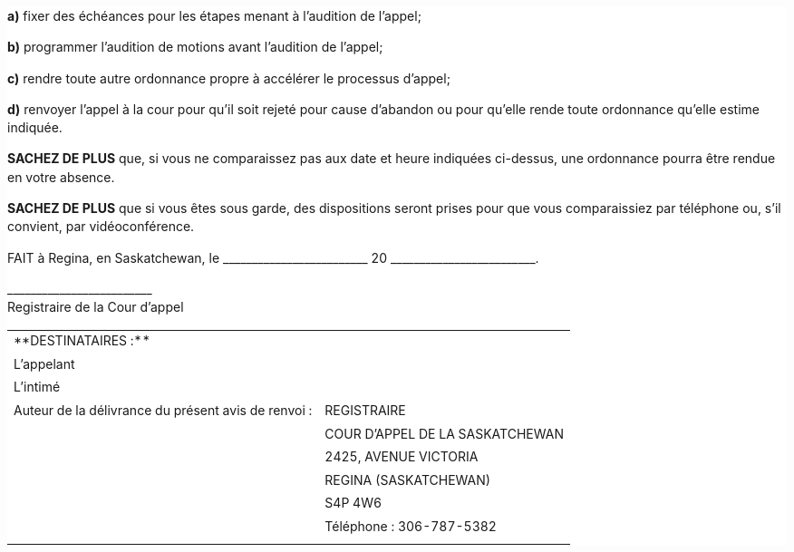 **a)** fixer des échéances pour les étapes menant à l’audition de l’appel;



**b)** programmer l’audition de motions avant l’audition de l’appel;



**c)** rendre toute autre ordonnance propre à accélérer le processus d’appel;



**d)** renvoyer l’appel à la cour pour qu’il soit rejeté pour cause d’abandon ou pour qu’elle rende toute ordonnance qu’elle estime indiquée.




**SACHEZ DE PLUS** que, si vous ne comparaissez pas aux date et heure indiquées ci-dessus, une ordonnance pourra être rendue en votre absence.


**SACHEZ DE PLUS** que si vous êtes sous garde, des dispositions seront prises pour que vous comparaissiez par téléphone ou, s’il convient, par vidéoconférence.


FAIT à Regina, en Saskatchewan, le _________________________ 20 _________________________.



<p>_________________________<br />Registraire de la Cour d’appel<br /></p>





<table>
<tr>
<td>**DESTINATAIRES :**</td>
<td></td>
</tr>
<tr>
<td>L’appelant</td>
<td></td>
</tr>
<tr>
<td>L’intimé</td>
<td></td>
</tr>
<tr>
<td>Auteur de la délivrance du présent avis de renvoi :</td>
<td>REGISTRAIRE</td>
</tr>
<tr>
<td></td>
<td>COUR D’APPEL DE LA SASKATCHEWAN</td>
</tr>
<tr>
<td></td>
<td>2425, AVENUE VICTORIA</td>
</tr>
<tr>
<td></td>
<td>REGINA (SASKATCHEWAN)</td>
</tr>
<tr>
<td></td>
<td>S4P 4W6</td>
</tr>
<tr>
<td></td>
<td>Téléphone : 306-787-5382</td>
</tr>
<tr>
<td></td>